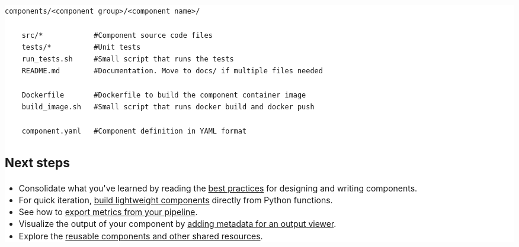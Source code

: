 ```
components/<component group>/<component name>/

    src/*            #Component source code files
    tests/*          #Unit tests
    run_tests.sh     #Small script that runs the tests
    README.md        #Documentation. Move to docs/ if multiple files needed

    Dockerfile       #Dockerfile to build the component container image
    build_image.sh   #Small script that runs docker build and docker push

    component.yaml   #Component definition in YAML format
```

## Next steps

* Consolidate what you've learned by reading the 
  [best practices](/docs/pipelines/sdk/best-practices) for designing and 
  writing components.
* For quick iteration, 
  [build lightweight components](/docs/pipelines/sdk/lightweight-python-components/)
  directly from Python functions.
* See how to [export metrics from your 
  pipeline](/docs/pipelines/metrics/pipelines-metrics/).
* Visualize the output of your component by
  [adding metadata for an output 
  viewer](/docs/pipelines/metrics/output-viewer/).
* Explore the [reusable components and other shared 
  resources](/docs/examples/shared-resources/).
